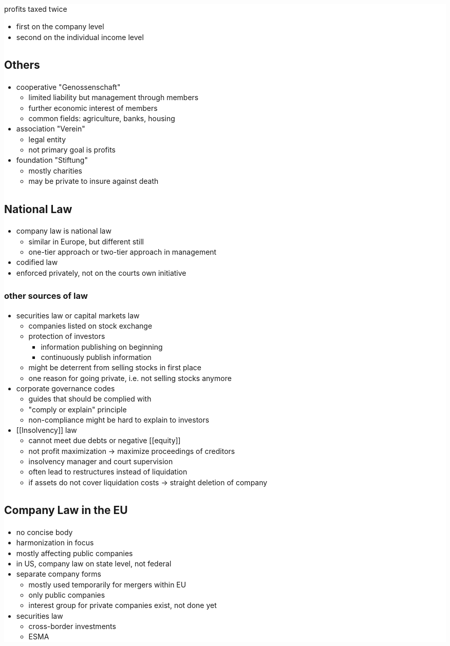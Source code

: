 profits taxed twice
- first on the company level
- second on the individual income level

## Others
- cooperative "Genossenschaft"
	- limited liability but management through members
	- further economic interest of members
	- common fields: agriculture, banks, housing
- association "Verein"
	- legal entity
	- not primary goal is profits
- foundation "Stiftung"
	- mostly charities
	- may be private to insure against death

## National Law
- company law is national law
	- similar in Europe, but different still
	- one-tier approach or two-tier approach in management
- codified law
- enforced privately, not on the courts own initiative

### other sources of law
- securities law or capital markets law
	- companies listed on stock exchange
	- protection of investors
		- information publishing on beginning
		- continuously publish information
	- might be deterrent from selling stocks in first place
	- one reason for going private, i.e. not selling stocks anymore
- corporate governance codes
	- guides that should be complied with
	- "comply or explain" principle
	- non-compliance might be hard to explain to investors
- [[Insolvency]] law
	- cannot meet due debts or negative [[equity]]
	- not profit maximization -> maximize proceedings of creditors
	- insolvency manager and court supervision
	- often lead to restructures instead of liquidation
	- if assets do not cover liquidation costs -> straight deletion of company

## Company Law in the EU
- no concise body 
- harmonization in focus
- mostly affecting public companies
- in US, company law on state level, not federal
- separate company forms
	- mostly used temporarily for mergers within EU
	- only public companies
	- interest group for private companies exist, not done yet
- securities law
	- cross-border investments
	- ESMA
